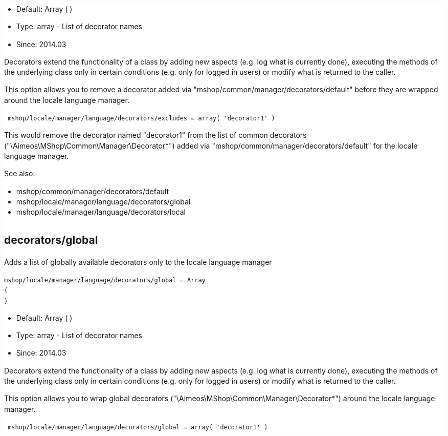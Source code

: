* Default: Array
(
)

* Type: array - List of decorator names
* Since: 2014.03

Decorators extend the functionality of a class by adding new aspects
(e.g. log what is currently done), executing the methods of the underlying
class only in certain conditions (e.g. only for logged in users) or
modify what is returned to the caller.

This option allows you to remove a decorator added via
"mshop/common/manager/decorators/default" before they are wrapped
around the locale language manager.

```
 mshop/locale/manager/language/decorators/excludes = array( 'decorator1' )
```

This would remove the decorator named "decorator1" from the list of
common decorators ("\Aimeos\MShop\Common\Manager\Decorator\*") added via
"mshop/common/manager/decorators/default" for the locale language manager.

See also:

* mshop/common/manager/decorators/default
* mshop/locale/manager/language/decorators/global
* mshop/locale/manager/language/decorators/local

## decorators/global

Adds a list of globally available decorators only to the locale language manager

```
mshop/locale/manager/language/decorators/global = Array
(
)
```

* Default: Array
(
)

* Type: array - List of decorator names
* Since: 2014.03

Decorators extend the functionality of a class by adding new aspects
(e.g. log what is currently done), executing the methods of the underlying
class only in certain conditions (e.g. only for logged in users) or
modify what is returned to the caller.

This option allows you to wrap global decorators
("\Aimeos\MShop\Common\Manager\Decorator\*") around the locale language
manager.

```
 mshop/locale/manager/language/decorators/global = array( 'decorator1' )
```
